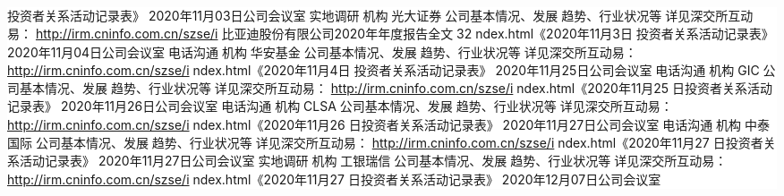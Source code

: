 投资者关系活动记录表》
2020年11月03日公司会议室
实地调研
机构
光大证券
公司基本情况、发展
趋势、行业状况等
详见深交所互动易：
http://irm.cninfo.com.cn/szse/i
比亚迪股份有限公司2020年年度报告全文
32
ndex.html《2020年11月3日
投资者关系活动记录表》
2020年11月04日公司会议室
电话沟通
机构
华安基金
公司基本情况、发展
趋势、行业状况等
详见深交所互动易：
http://irm.cninfo.com.cn/szse/i
ndex.html《2020年11月4日
投资者关系活动记录表》
2020年11月25日公司会议室
电话沟通
机构
GIC
公司基本情况、发展
趋势、行业状况等
详见深交所互动易：
http://irm.cninfo.com.cn/szse/i
ndex.html《2020年11月25
日投资者关系活动记录表》
2020年11月26日公司会议室
电话沟通
机构
CLSA
公司基本情况、发展
趋势、行业状况等
详见深交所互动易：
http://irm.cninfo.com.cn/szse/i
ndex.html《2020年11月26
日投资者关系活动记录表》
2020年11月27日公司会议室
电话沟通
机构
中泰国际
公司基本情况、发展
趋势、行业状况等
详见深交所互动易：
http://irm.cninfo.com.cn/szse/i
ndex.html《2020年11月27
日投资者关系活动记录表》
2020年11月27日公司会议室
实地调研
机构
工银瑞信
公司基本情况、发展
趋势、行业状况等
详见深交所互动易：
http://irm.cninfo.com.cn/szse/i
ndex.html《2020年11月27
日投资者关系活动记录表》
2020年12月07日公司会议室